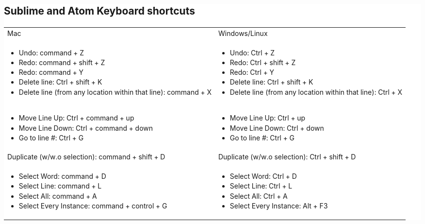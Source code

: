 ## Sublime and Atom Keyboard shortcuts

<table>
    <tr>
      <td>Mac</td>
      <td>Windows/Linux</td>
    </tr>
    <tr>
        <td>
          <ul>
            <li>Undo: command + Z</li>
            <li>Redo: command + shift + Z</li>
            <li>Redo: command + Y</li>
            <li>Delete line: Ctrl + shift + K</li>
            <li>Delete line (from any location within that line): command + X</li>
          </ul>
        </td>
        <td>
          <ul>
            <li>Undo: Ctrl + Z</li>
            <li>Redo: Ctrl + shift + Z</li>
            <li>Redo: Ctrl + Y</li>
            <li>Delete line: Ctrl + shift + K</li>
            <li>Delete line (from any location within that line): Ctrl + X</li>
          </ul>
        </td>
    </tr>
    <tr>
        <td>
          <ul>
            <li>Move Line Up: Ctrl + command + up</li>
            <li>Move Line Down: Ctrl + command + down</li>
            <li>Go to line #: Ctrl + G</li>
          </ul>
        </td>
        <td>
          <ul>
            <li>Move Line Up: Ctrl + up</li>
            <li>Move Line Down: Ctrl + down</li>
            <li>Go to line #: Ctrl + G</li>
          </ul>
        </td>
    </tr>
    <tr>
        <td>Duplicate (w/w.o selection): command + shift + D</td>
        <td>Duplicate (w/w.o selection): Ctrl + shift + D</td>
    </tr>
    <tr>
        <td>
          <ul>
            <li>Select Word: command + D</li>
            <li>Select Line: command + L</li>
            <li>Select All: command + A</li>
            <li>Select Every Instance: command + control + G</li>
          </ul>
        </td>
        <td>
          <ul>
            <li>Select Word: Ctrl + D</li>
            <li>Select Line: Ctrl + L</li>
            <li>Select All: Ctrl + A</li>
            <li>Select Every Instance: Alt + F3</li>
          </ul>